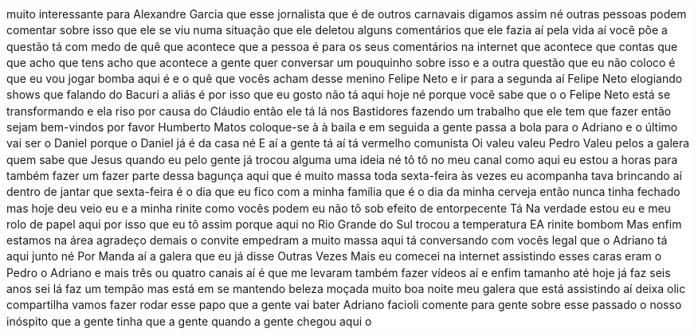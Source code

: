 muito interessante para Alexandre Garcia
que esse jornalista que é de outros
carnavais digamos assim né outras
pessoas podem comentar sobre isso que
ele se viu numa situação que ele deletou
alguns comentários que ele fazia aí pela
vida aí você põe a questão tá com medo
de quê que acontece que a pessoa é para
os seus comentários na internet que
acontece que contas que que acho que
tens acho que acontece a gente quer
conversar um pouquinho sobre isso e a
outra questão que eu não coloco é que eu
vou jogar bomba aqui é e o quê que vocês
acham desse menino Felipe Neto
e ir para a segunda aí Felipe Neto
elogiando shows que falando do Bacuri a
aliás é por isso que eu gosto não tá
aqui hoje né porque você sabe que o o
Felipe Neto está se transformando e ela
riso por causa do Cláudio então ele tá
lá nos Bastidores fazendo um trabalho
que ele tem que fazer então sejam
bem-vindos por favor Humberto Matos
coloque-se à à baila e em seguida a
gente passa a bola para o Adriano e o
último vai ser o Daniel porque o Daniel
já é da casa né E aí a gente tá aí tá
vermelho comunista Oi valeu valeu Pedro
Valeu pelos a galera quem sabe que Jesus
quando eu pelo gente já trocou alguma
uma ideia né tô tô no meu canal como
aqui eu estou a horas para também fazer
um fazer parte dessa bagunça aqui que é
muito massa toda sexta-feira às vezes eu
acompanha tava brincando aí dentro de
jantar que sexta-feira é o dia que eu
fico com a minha família que é o dia da
minha cerveja então nunca tinha fechado
mas hoje deu veio eu e a minha rinite
como vocês podem
eu não tô sob efeito de entorpecente Tá
Na verdade estou eu e meu rolo de papel
aqui por isso que eu tô assim porque
aqui no Rio Grande do Sul trocou a
temperatura EA rinite bombom Mas enfim
estamos na área agradeço demais o
convite empedram a muito massa aqui tá
conversando com vocês legal que o
Adriano tá aqui junto né Por Manda aí a
galera que eu já disse Outras Vezes Mais
eu comecei na internet assistindo esses
caras eram o Pedro o Adriano e mais três
ou quatro canais aí é que me levaram
também fazer vídeos aí e enfim tamanho
até hoje já faz seis anos sei lá faz um
tempão mas está em se mantendo beleza
moçada muito boa noite meu galera que
está assistindo aí deixa olic
compartilha vamos fazer rodar esse papo
que a gente vai bater Adriano facioli
comente para gente sobre esse passado o
nosso inóspito que a gente tinha que a
gente quando a gente chegou aqui o